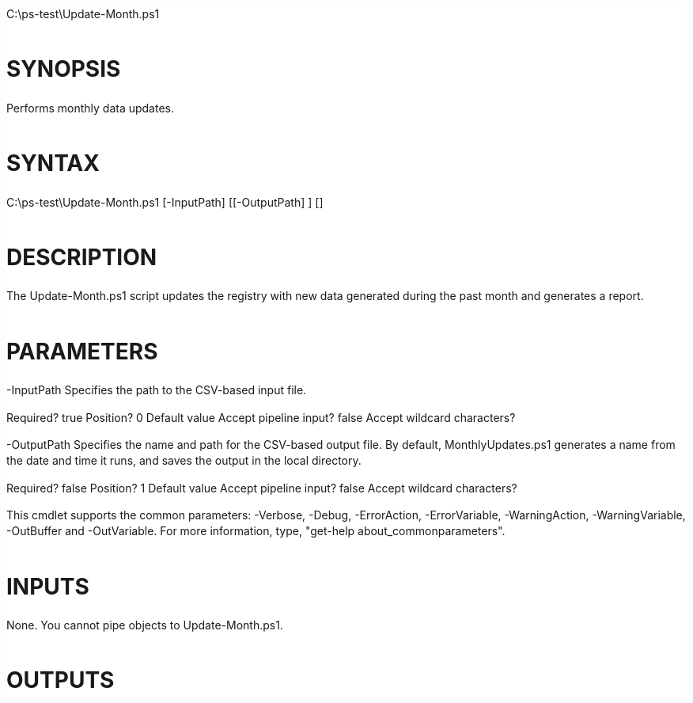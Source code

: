 C:\ps-test\Update-Month.ps1

# SYNOPSIS

Performs monthly data updates.

# SYNTAX

C:\ps-test\Update-Month.ps1 [-InputPath] <String> [[-OutputPath]
<String>] [<CommonParameters>]

# DESCRIPTION

The Update-Month.ps1 script updates the registry with new data
generated during the past month and generates a report.

# PARAMETERS

-InputPath
Specifies the path to the CSV-based input file.

Required?                    true
Position?                    0
Default value
Accept pipeline input?       false
Accept wildcard characters?

-OutputPath
Specifies the name and path for the CSV-based output file. By
default, MonthlyUpdates.ps1 generates a name from the date
and time it runs, and saves the output in the local directory.

Required?                    false
Position?                    1
Default value
Accept pipeline input?       false
Accept wildcard characters?

<CommonParameters>
This cmdlet supports the common parameters: -Verbose, -Debug,
-ErrorAction, -ErrorVariable, -WarningAction, -WarningVariable,
-OutBuffer and -OutVariable. For more information, type,
"get-help about_commonparameters".

# INPUTS

None. You cannot pipe objects to Update-Month.ps1.

# OUTPUTS
